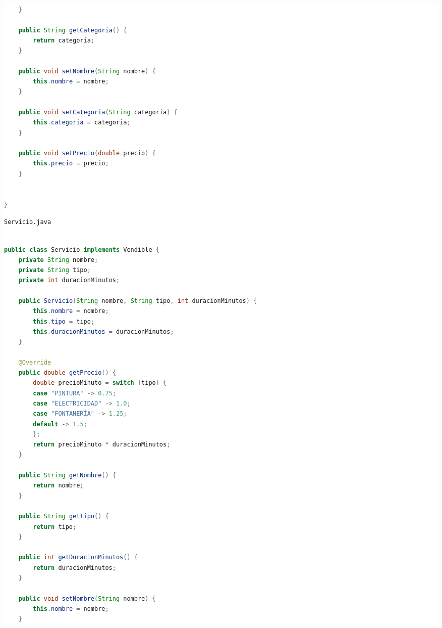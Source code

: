 ```java
	}

	public String getCategoria() {
		return categoria;
	}

	public void setNombre(String nombre) {
		this.nombre = nombre;
	}

	public void setCategoria(String categoria) {
		this.categoria = categoria;
	}

	public void setPrecio(double precio) {
		this.precio = precio;
	}
	 
	 
}

```

`Servicio.java`
```java

public class Servicio implements Vendible {
	private String nombre;
	private String tipo;
	private int duracionMinutos;

	public Servicio(String nombre, String tipo, int duracionMinutos) {
		this.nombre = nombre;
		this.tipo = tipo;
		this.duracionMinutos = duracionMinutos;
	}

	@Override
	public double getPrecio() {
		double precioMinuto = switch (tipo) {
		case "PINTURA" -> 0.75;
		case "ELECTRICIDAD" -> 1.0;
		case "FONTANERÍA" -> 1.25;
		default -> 1.5;
		};
		return precioMinuto * duracionMinutos;
	}

	public String getNombre() {
		return nombre;
	}

	public String getTipo() {
		return tipo;
	}

	public int getDuracionMinutos() {
		return duracionMinutos;
	}

	public void setNombre(String nombre) {
		this.nombre = nombre;
	}

```